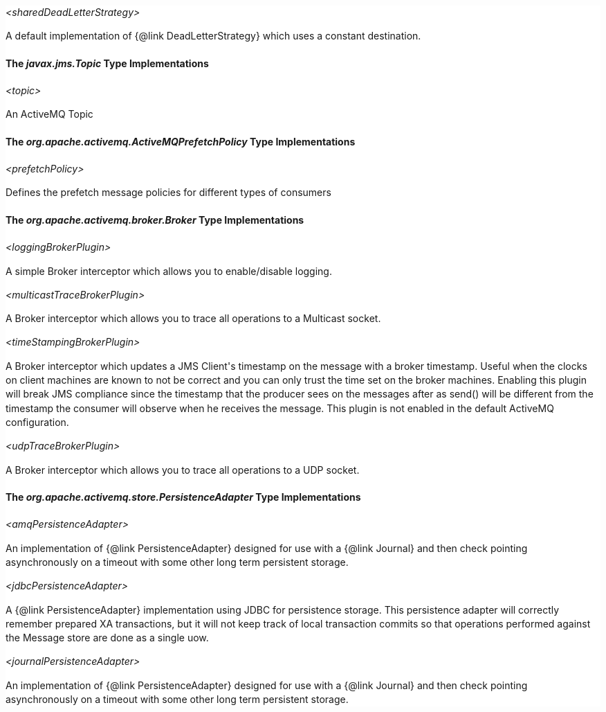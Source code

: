 _\<sharedDeadLetterStrategy>_

A default implementation of {@link DeadLetterStrategy} which uses a constant destination.

#### The _javax.jms.Topic_ Type Implementations

_\<topic>_

An ActiveMQ Topic

#### The _org.apache.activemq.ActiveMQPrefetchPolicy_ Type Implementations

_\<prefetchPolicy>_

Defines the prefetch message policies for different types of consumers

#### The _org.apache.activemq.broker.Broker_ Type Implementations

_\<loggingBrokerPlugin>_

A simple Broker interceptor which allows you to enable/disable logging.

_\<multicastTraceBrokerPlugin>_

A Broker interceptor which allows you to trace all operations to a Multicast socket.

_\<timeStampingBrokerPlugin>_

A Broker interceptor which updates a JMS Client's timestamp on the message with a broker timestamp. Useful when the clocks on client machines are known to not be correct and you can only trust the time set on the broker machines. Enabling this plugin will break JMS compliance since the timestamp that the producer sees on the messages after as send() will be different from the timestamp the consumer will observe when he receives the message. This plugin is not enabled in the default ActiveMQ configuration.

_\<udpTraceBrokerPlugin>_

A Broker interceptor which allows you to trace all operations to a UDP socket.

#### The _org.apache.activemq.store.PersistenceAdapter_ Type Implementations

_\<amqPersistenceAdapter>_

An implementation of {@link PersistenceAdapter} designed for use with a {@link Journal} and then check pointing asynchronously on a timeout with some other long term persistent storage.

_\<jdbcPersistenceAdapter>_

A {@link PersistenceAdapter} implementation using JDBC for persistence storage. This persistence adapter will correctly remember prepared XA transactions, but it will not keep track of local transaction commits so that operations performed against the Message store are done as a single uow.

_\<journalPersistenceAdapter>_

An implementation of {@link PersistenceAdapter} designed for use with a {@link Journal} and then check pointing asynchronously on a timeout with some other long term persistent storage.
